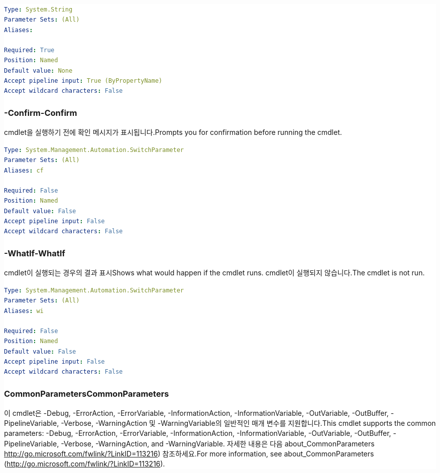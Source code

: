 ```yaml
Type: System.String
Parameter Sets: (All)
Aliases:

Required: True
Position: Named
Default value: None
Accept pipeline input: True (ByPropertyName)
Accept wildcard characters: False
```

### <span data-ttu-id="d2509-155">-Confirm</span><span class="sxs-lookup"><span data-stu-id="d2509-155">-Confirm</span></span>
<span data-ttu-id="d2509-156">cmdlet을 실행하기 전에 확인 메시지가 표시됩니다.</span><span class="sxs-lookup"><span data-stu-id="d2509-156">Prompts you for confirmation before running the cmdlet.</span></span>

```yaml
Type: System.Management.Automation.SwitchParameter
Parameter Sets: (All)
Aliases: cf

Required: False
Position: Named
Default value: False
Accept pipeline input: False
Accept wildcard characters: False
```

### <span data-ttu-id="d2509-157">-WhatIf</span><span class="sxs-lookup"><span data-stu-id="d2509-157">-WhatIf</span></span>
<span data-ttu-id="d2509-158">cmdlet이 실행되는 경우의 결과 표시</span><span class="sxs-lookup"><span data-stu-id="d2509-158">Shows what would happen if the cmdlet runs.</span></span>
<span data-ttu-id="d2509-159">cmdlet이 실행되지 않습니다.</span><span class="sxs-lookup"><span data-stu-id="d2509-159">The cmdlet is not run.</span></span>

```yaml
Type: System.Management.Automation.SwitchParameter
Parameter Sets: (All)
Aliases: wi

Required: False
Position: Named
Default value: False
Accept pipeline input: False
Accept wildcard characters: False
```

### <span data-ttu-id="d2509-160">CommonParameters</span><span class="sxs-lookup"><span data-stu-id="d2509-160">CommonParameters</span></span>
<span data-ttu-id="d2509-161">이 cmdlet은 -Debug, -ErrorAction, -ErrorVariable, -InformationAction, -InformationVariable, -OutVariable, -OutBuffer, -PipelineVariable, -Verbose, -WarningAction 및 -WarningVariable의 일반적인 매개 변수를 지원합니다.</span><span class="sxs-lookup"><span data-stu-id="d2509-161">This cmdlet supports the common parameters: -Debug, -ErrorAction, -ErrorVariable, -InformationAction, -InformationVariable, -OutVariable, -OutBuffer, -PipelineVariable, -Verbose, -WarningAction, and -WarningVariable.</span></span> <span data-ttu-id="d2509-162">자세한 내용은 다음 about_CommonParameters http://go.microsoft.com/fwlink/?LinkID=113216) 참조하세요.</span><span class="sxs-lookup"><span data-stu-id="d2509-162">For more information, see about_CommonParameters (http://go.microsoft.com/fwlink/?LinkID=113216).</span></span>
